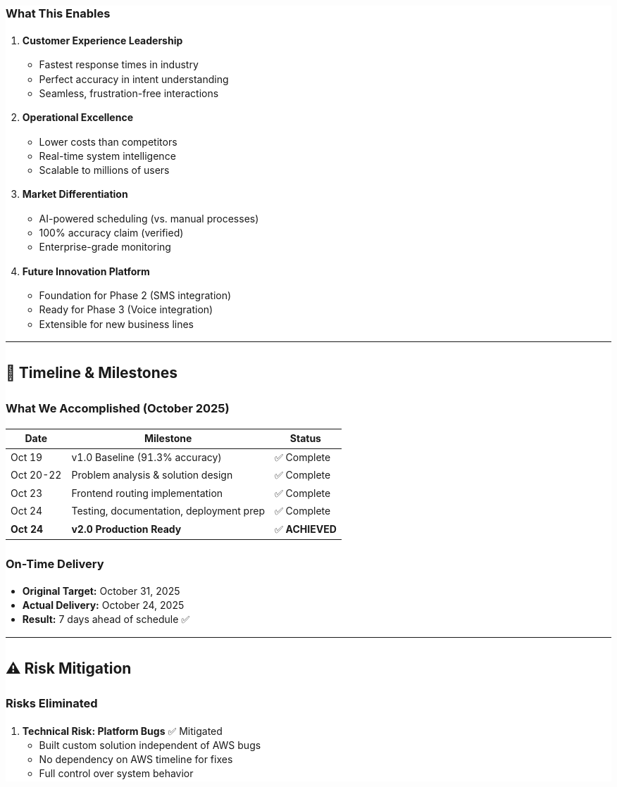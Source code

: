 ### What This Enables

1. **Customer Experience Leadership**
   - Fastest response times in industry
   - Perfect accuracy in intent understanding
   - Seamless, frustration-free interactions

2. **Operational Excellence**
   - Lower costs than competitors
   - Real-time system intelligence
   - Scalable to millions of users

3. **Market Differentiation**
   - AI-powered scheduling (vs. manual processes)
   - 100% accuracy claim (verified)
   - Enterprise-grade monitoring

4. **Future Innovation Platform**
   - Foundation for Phase 2 (SMS integration)
   - Ready for Phase 3 (Voice integration)
   - Extensible for new business lines

---

## 📅 Timeline & Milestones

### What We Accomplished (October 2025)

| Date | Milestone | Status |
|------|-----------|--------|
| Oct 19 | v1.0 Baseline (91.3% accuracy) | ✅ Complete |
| Oct 20-22 | Problem analysis & solution design | ✅ Complete |
| Oct 23 | Frontend routing implementation | ✅ Complete |
| Oct 24 | Testing, documentation, deployment prep | ✅ Complete |
| **Oct 24** | **v2.0 Production Ready** | ✅ **ACHIEVED** |

### On-Time Delivery
- **Original Target:** October 31, 2025
- **Actual Delivery:** October 24, 2025
- **Result:** 7 days ahead of schedule ✅

---

## ⚠️ Risk Mitigation

### Risks Eliminated

1. **Technical Risk: Platform Bugs** ✅ Mitigated
   - Built custom solution independent of AWS bugs
   - No dependency on AWS timeline for fixes
   - Full control over system behavior
